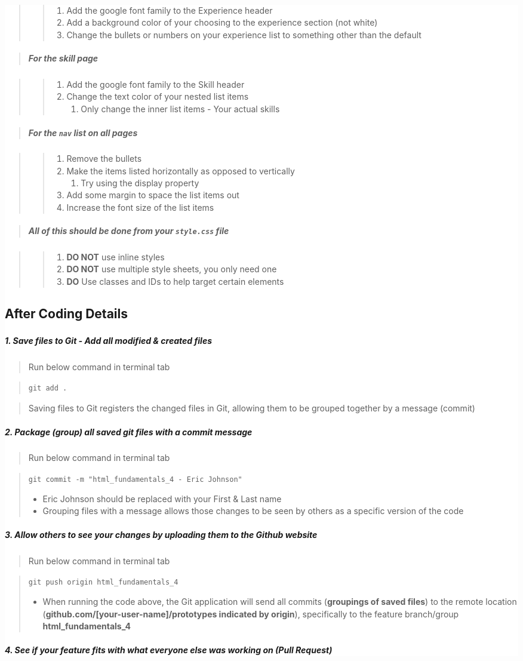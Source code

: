 >>  1. Add the google font family to the Experience header
>>  1. Add a background color of your choosing to the experience section (not white)
>>  1. Change the bullets or numbers on your experience list to something other than the default

> ##### For the skill page

>>  1. Add the google font family to the Skill header
>>  1. Change the text color of your nested list items
>>      1. Only change the inner list items - Your actual skills

> ##### For the `nav` list on all pages

>>  1. Remove the bullets
>>  1. Make the items listed horizontally as opposed to vertically
>>      1. Try using the display property
>>  1. Add some margin to space the list items out
>>  1. Increase the font size of the list items

> ##### All of this should be done from your `style.css` file

>>  1. **DO NOT** use inline styles
>>  1. **DO NOT** use multiple style sheets, you only need one
>>  1. **DO** Use classes and IDs to help target certain elements

## After Coding Details
##### 1. Save files to Git - Add all modified & created files
> Run below command in terminal tab

> `git add .`

> Saving files to Git registers the changed files in Git, allowing them to be grouped together by a message (commit)

##### 2. Package (group) all saved git files with a commit message

> Run below command in terminal tab

> `git commit -m "html_fundamentals_4 - Eric Johnson"`
> - Eric Johnson should be replaced with your First & Last name
> - Grouping files with a message allows those changes to be seen by others as a specific version of the code

##### 3. Allow others to see your changes by uploading them to the Github website

> Run below command in terminal tab

> `git push origin html_fundamentals_4`
> - When running the code above, the Git application will send all commits (<b>groupings of saved files</b>) to the remote location (<b>github.com/[your-user-name]/prototypes indicated by origin</b>), specifically to the feature branch/group <b>html_fundamentals_4</b>

##### 4. See if your feature fits with what everyone else was working on (Pull Request)
